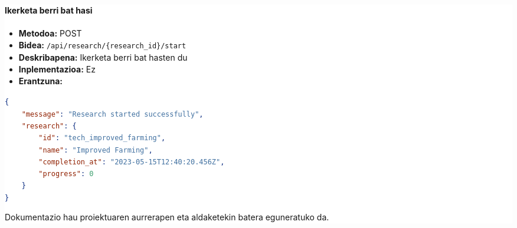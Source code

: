 #### Ikerketa berri bat hasi

- **Metodoa:** POST
- **Bidea:** `/api/research/{research_id}/start`
- **Deskribapena:** Ikerketa berri bat hasten du
- **Inplementazioa:** Ez
- **Erantzuna:**
```json
{
    "message": "Research started successfully",
    "research": {
        "id": "tech_improved_farming",
        "name": "Improved Farming",
        "completion_at": "2023-05-15T12:40:20.456Z",
        "progress": 0
    }
}
```

Dokumentazio hau proiektuaren aurrerapen eta aldaketekin batera eguneratuko da.